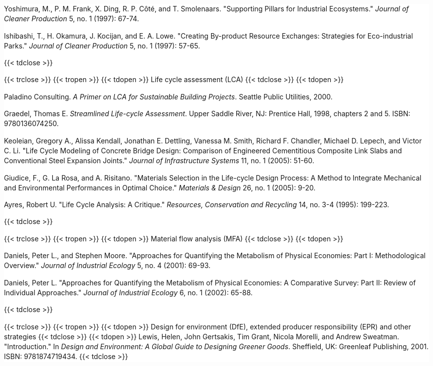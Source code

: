 Yoshimura, M., P. M. Frank, X. Ding, R. P. Côté, and T. Smolenaars. "Supporting Pillars for Industrial Ecosystems." _Journal of Cleaner Production_ 5, no. 1 (1997): 67-74.

Ishibashi, T., H. Okamura, J. Kocijan, and E. A. Lowe. "Creating By-product Resource Exchanges: Strategies for Eco-industrial Parks." _Journal of Cleaner Production_ 5, no. 1 (1997): 57-65.


{{< tdclose >}}

{{< trclose >}}
{{< tropen >}}
{{< tdopen >}}
Life cycle assessment (LCA)
{{< tdclose >}}
{{< tdopen >}}


Paladino Consulting. _A Primer on LCA for Sustainable Building Projects_. Seattle Public Utilities, 2000.

Graedel, Thomas E. _Streamlined Life-cycle Assessment_. Upper Saddle River, NJ: Prentice Hall, 1998, chapters 2 and 5. ISBN: 9780136074250.

Keoleian, Gregory A., Alissa Kendall, Jonathan E. Dettling, Vanessa M. Smith, Richard F. Chandler, Michael D. Lepech, and Victor C. Li. "Life Cycle Modeling of Concrete Bridge Design: Comparison of Engineered Cementitious Composite Link Slabs and Conventional Steel Expansion Joints." _Journal of Infrastructure Systems_ 11, no. 1 (2005): 51-60.

Giudice, F., G. La Rosa, and A. Risitano. "Materials Selection in the Life-cycle Design Process: A Method to Integrate Mechanical and Environmental Performances in Optimal Choice." _Materials & Design_ 26, no. 1 (2005): 9-20.

Ayres, Robert U. "Life Cycle Analysis: A Critique." _Resources, Conservation and Recycling_ 14, no. 3-4 (1995): 199-223.


{{< tdclose >}}

{{< trclose >}}
{{< tropen >}}
{{< tdopen >}}
Material flow analysis (MFA)
{{< tdclose >}}
{{< tdopen >}}


Daniels, Peter L., and Stephen Moore. "Approaches for Quantifying the Metabolism of Physical Economies: Part I: Methodological Overview." _Journal of Industrial Ecology_ 5, no. 4 (2001): 69-93.

Daniels, Peter L. "Approaches for Quantifying the Metabolism of Physical Economies: A Comparative Survey: Part II: Review of Individual Approaches." _Journal of Industrial Ecology_ 6, no. 1 (2002): 65-88.


{{< tdclose >}}

{{< trclose >}}
{{< tropen >}}
{{< tdopen >}}
Design for environment (DfE), extended producer responsibility (EPR) and other strategies
{{< tdclose >}}
{{< tdopen >}}
Lewis, Helen, John Gertsakis, Tim Grant, Nicola Morelli, and Andrew Sweatman. "Introduction." In _Design and Environment: A Global Guide to Designing Greener Goods_. Sheffield, UK: Greenleaf Publishing, 2001. ISBN: 9781874719434.
{{< tdclose >}}
